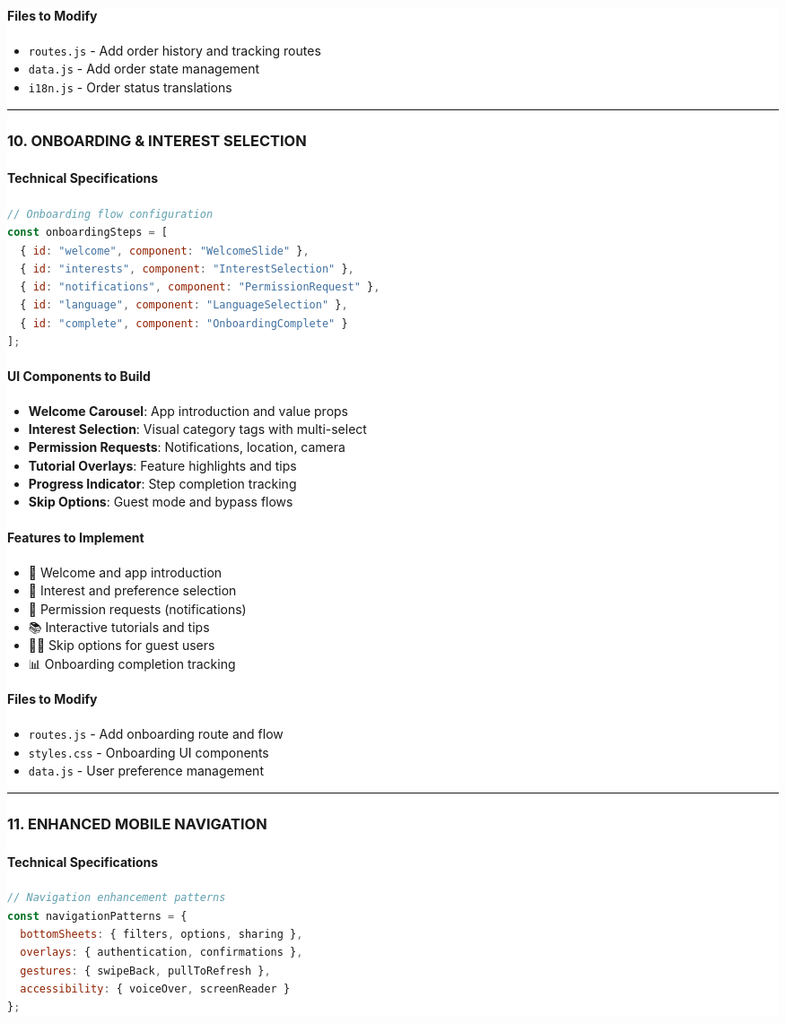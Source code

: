 #### **Files to Modify**
- `routes.js` - Add order history and tracking routes
- `data.js` - Add order state management
- `i18n.js` - Order status translations

---

### **10. ONBOARDING & INTEREST SELECTION**

#### **Technical Specifications**
```javascript
// Onboarding flow configuration
const onboardingSteps = [
  { id: "welcome", component: "WelcomeSlide" },
  { id: "interests", component: "InterestSelection" },
  { id: "notifications", component: "PermissionRequest" },
  { id: "language", component: "LanguageSelection" },
  { id: "complete", component: "OnboardingComplete" }
];
```

#### **UI Components to Build**
- **Welcome Carousel**: App introduction and value props
- **Interest Selection**: Visual category tags with multi-select
- **Permission Requests**: Notifications, location, camera
- **Tutorial Overlays**: Feature highlights and tips
- **Progress Indicator**: Step completion tracking
- **Skip Options**: Guest mode and bypass flows

#### **Features to Implement**
- 👋 Welcome and app introduction
- 🎯 Interest and preference selection
- 🔔 Permission requests (notifications)
- 📚 Interactive tutorials and tips
- 🏃‍♂️ Skip options for guest users
- 📊 Onboarding completion tracking

#### **Files to Modify**
- `routes.js` - Add onboarding route and flow
- `styles.css` - Onboarding UI components
- `data.js` - User preference management

---

### **11. ENHANCED MOBILE NAVIGATION**

#### **Technical Specifications**
```javascript
// Navigation enhancement patterns
const navigationPatterns = {
  bottomSheets: { filters, options, sharing },
  overlays: { authentication, confirmations },
  gestures: { swipeBack, pullToRefresh },
  accessibility: { voiceOver, screenReader }
};
```
